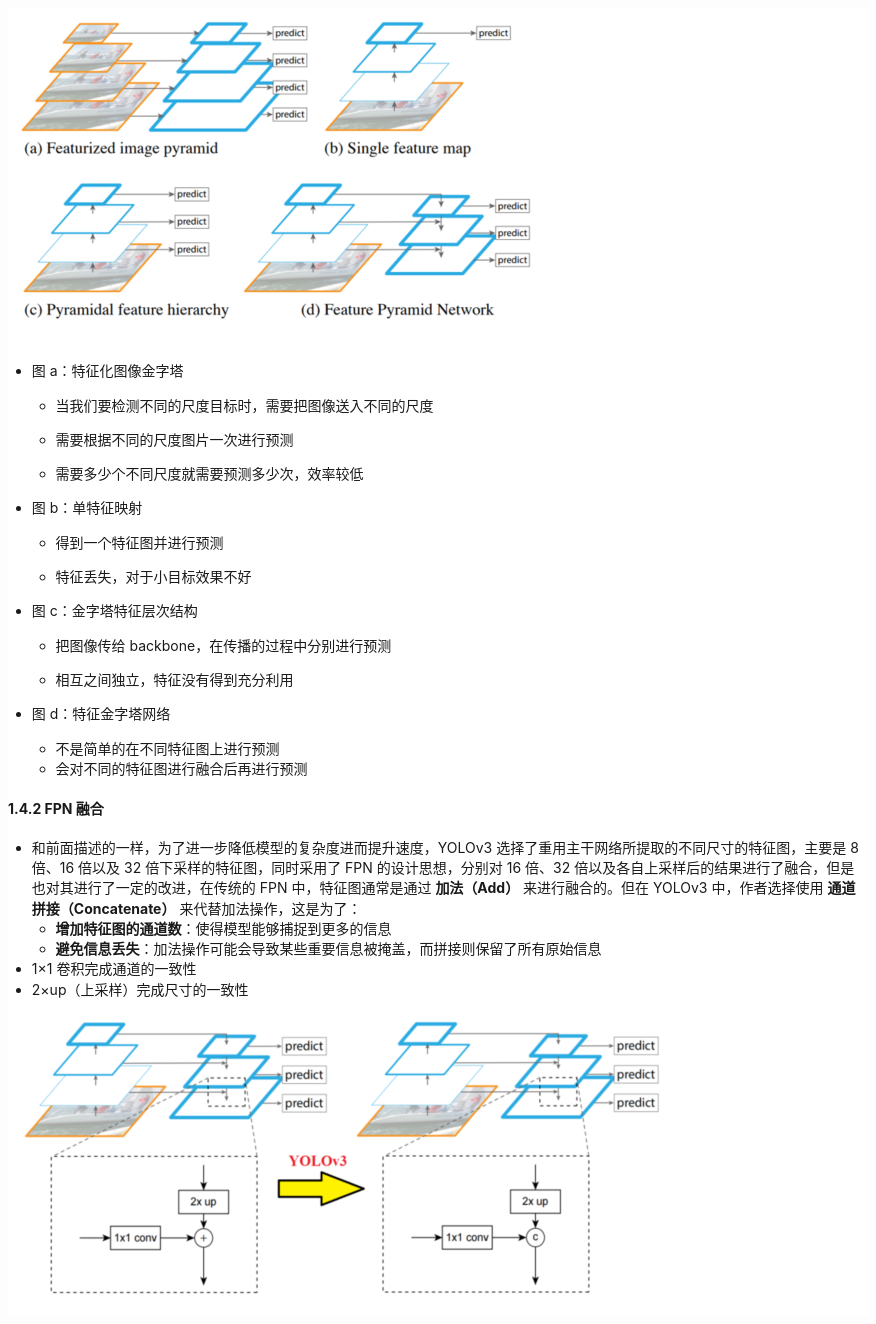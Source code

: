 ![image-20241104095313024](课件图/image-20241104095313024.png)

- 图 a：特征化图像金字塔
  - 当我们要检测不同的尺度目标时，需要把图像送入不同的尺度

  - 需要根据不同的尺度图片一次进行预测

  - 需要多少个不同尺度就需要预测多少次，效率较低

- 图 b：单特征映射
  - 得到一个特征图并进行预测

  - 特征丢失，对于小目标效果不好

- 图 c：金字塔特征层次结构
  - 把图像传给 backbone，在传播的过程中分别进行预测

  - 相互之间独立，特征没有得到充分利用

- 图 d：特征金字塔网络
  - 不是简单的在不同特征图上进行预测
  - 会对不同的特征图进行融合后再进行预测


#### 1.4.2 FPN 融合

- 和前面描述的一样，为了进一步降低模型的复杂度进而提升速度，YOLOv3 选择了重用主干网络所提取的不同尺寸的特征图，主要是 8 倍、16 倍以及 32 倍下采样的特征图，同时采用了 FPN 的设计思想，分别对 16 倍、32 倍以及各自上采样后的结果进行了融合，但是也对其进行了一定的改进，在传统的 FPN 中，特征图通常是通过 **加法（Add）** 来进行融合的。但在 YOLOv3 中，作者选择使用 **通道拼接（Concatenate）** 来代替加法操作，这是为了：
  - **增加特征图的通道数**：使得模型能够捕捉到更多的信息
  - **避免信息丢失**：加法操作可能会导致某些重要信息被掩盖，而拼接则保留了所有原始信息
- 1×1 卷积完成通道的一致性
- 2×up（上采样）完成尺寸的一致性

![image-20241104095704915](课件图/image-20241104095704915.png)
